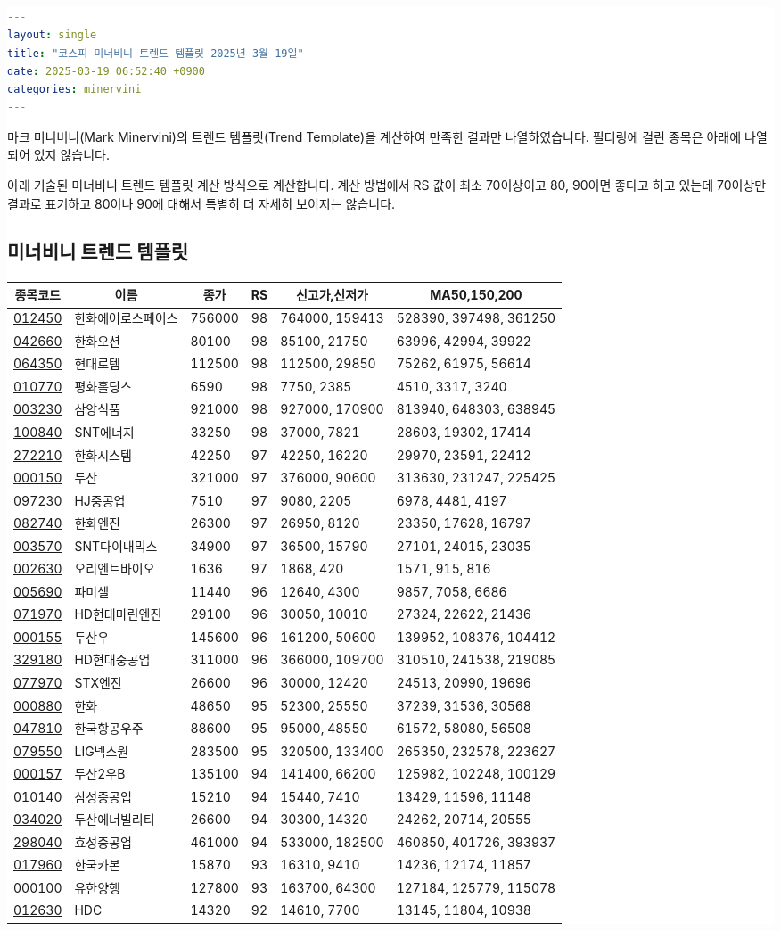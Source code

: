 ```yaml
---
layout: single
title: "코스피 미너비니 트렌드 템플릿 2025년 3월 19일"
date: 2025-03-19 06:52:40 +0900
categories: minervini
---
```

마크 미니버니(Mark Minervini)의 트렌드 템플릿(Trend Template)을 계산하여 만족한 결과만 나열하였습니다. 필터링에 걸린 종목은 아래에 나열되어 있지 않습니다.

아래 기술된 미너비니 트렌드 템플릿 계산 방식으로 계산합니다. 계산 방법에서 RS 값이 최소 70이상이고 80, 90이면 좋다고 하고 있는데 70이상만 결과로 표기하고 80이나 90에 대해서 특별히 더 자세히 보이지는 않습니다.

## 미너비니 트렌드 템플릿

|종목코드|이름|종가|RS|신고가,신저가|MA50,150,200|
|------|---|---|--|---------|------------|
|[012450](https://finance.daum.net/quotes/A012450)|한화에어로스페이스|756000|98|764000, 159413|528390, 397498, 361250|
|[042660](https://finance.daum.net/quotes/A042660)|한화오션|80100|98|85100, 21750|63996, 42994, 39922|
|[064350](https://finance.daum.net/quotes/A064350)|현대로템|112500|98|112500, 29850|75262, 61975, 56614|
|[010770](https://finance.daum.net/quotes/A010770)|평화홀딩스|6590|98|7750, 2385|4510, 3317, 3240|
|[003230](https://finance.daum.net/quotes/A003230)|삼양식품|921000|98|927000, 170900|813940, 648303, 638945|
|[100840](https://finance.daum.net/quotes/A100840)|SNT에너지|33250|98|37000, 7821|28603, 19302, 17414|
|[272210](https://finance.daum.net/quotes/A272210)|한화시스템|42250|97|42250, 16220|29970, 23591, 22412|
|[000150](https://finance.daum.net/quotes/A000150)|두산|321000|97|376000, 90600|313630, 231247, 225425|
|[097230](https://finance.daum.net/quotes/A097230)|HJ중공업|7510|97|9080, 2205|6978, 4481, 4197|
|[082740](https://finance.daum.net/quotes/A082740)|한화엔진|26300|97|26950, 8120|23350, 17628, 16797|
|[003570](https://finance.daum.net/quotes/A003570)|SNT다이내믹스|34900|97|36500, 15790|27101, 24015, 23035|
|[002630](https://finance.daum.net/quotes/A002630)|오리엔트바이오|1636|97|1868, 420|1571, 915, 816|
|[005690](https://finance.daum.net/quotes/A005690)|파미셀|11440|96|12640, 4300|9857, 7058, 6686|
|[071970](https://finance.daum.net/quotes/A071970)|HD현대마린엔진|29100|96|30050, 10010|27324, 22622, 21436|
|[000155](https://finance.daum.net/quotes/A000155)|두산우|145600|96|161200, 50600|139952, 108376, 104412|
|[329180](https://finance.daum.net/quotes/A329180)|HD현대중공업|311000|96|366000, 109700|310510, 241538, 219085|
|[077970](https://finance.daum.net/quotes/A077970)|STX엔진|26600|96|30000, 12420|24513, 20990, 19696|
|[000880](https://finance.daum.net/quotes/A000880)|한화|48650|95|52300, 25550|37239, 31536, 30568|
|[047810](https://finance.daum.net/quotes/A047810)|한국항공우주|88600|95|95000, 48550|61572, 58080, 56508|
|[079550](https://finance.daum.net/quotes/A079550)|LIG넥스원|283500|95|320500, 133400|265350, 232578, 223627|
|[000157](https://finance.daum.net/quotes/A000157)|두산2우B|135100|94|141400, 66200|125982, 102248, 100129|
|[010140](https://finance.daum.net/quotes/A010140)|삼성중공업|15210|94|15440, 7410|13429, 11596, 11148|
|[034020](https://finance.daum.net/quotes/A034020)|두산에너빌리티|26600|94|30300, 14320|24262, 20714, 20555|
|[298040](https://finance.daum.net/quotes/A298040)|효성중공업|461000|94|533000, 182500|460850, 401726, 393937|
|[017960](https://finance.daum.net/quotes/A017960)|한국카본|15870|93|16310, 9410|14236, 12174, 11857|
|[000100](https://finance.daum.net/quotes/A000100)|유한양행|127800|93|163700, 64300|127184, 125779, 115078|
|[012630](https://finance.daum.net/quotes/A012630)|HDC|14320|92|14610, 7700|13145, 11804, 10938|